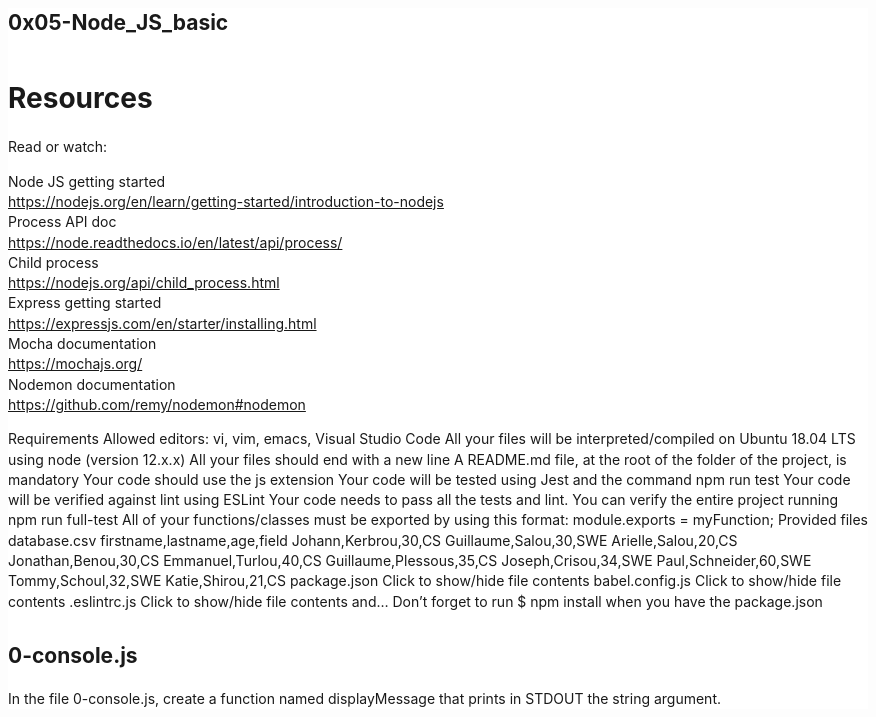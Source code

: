 ## 0x05-Node_JS_basic

# Resources
Read or watch:

Node JS getting started <br>https://nodejs.org/en/learn/getting-started/introduction-to-nodejs <br>
Process API doc <br>https://node.readthedocs.io/en/latest/api/process/<br>
Child process <br>https://nodejs.org/api/child_process.html<br>
Express getting started <br>https://expressjs.com/en/starter/installing.html<br>
Mocha documentation <br>https://mochajs.org/<br>
Nodemon documentation <br>https://github.com/remy/nodemon#nodemon<br>

Requirements
	Allowed editors: vi, vim, emacs, Visual Studio Code
	All your files will be interpreted/compiled on Ubuntu 18.04 LTS using node (version 12.x.x)
	All your files should end with a new line
	A README.md file, at the root of the folder of the project, is mandatory
	Your code should use the js extension
	Your code will be tested using Jest and the command npm run test
	Your code will be verified against lint using ESLint
	Your code needs to pass all the tests and lint. You can verify the entire project running npm run full-test
	All of your functions/classes must be exported by using this format: module.exports = myFunction;
	Provided files
	database.csv
	firstname,lastname,age,field
	Johann,Kerbrou,30,CS
	Guillaume,Salou,30,SWE
	Arielle,Salou,20,CS
	Jonathan,Benou,30,CS
	Emmanuel,Turlou,40,CS
	Guillaume,Plessous,35,CS
	Joseph,Crisou,34,SWE
	Paul,Schneider,60,SWE
	Tommy,Schoul,32,SWE
	Katie,Shirou,21,CS
	package.json
	Click to show/hide file contents
	babel.config.js
	Click to show/hide file contents
	.eslintrc.js
	Click to show/hide file contents
	and…
	Don’t forget to run $ npm install when you have the package.json

## 0-console.js

In the file 0-console.js, create a function named displayMessage that prints in STDOUT the string argument.
